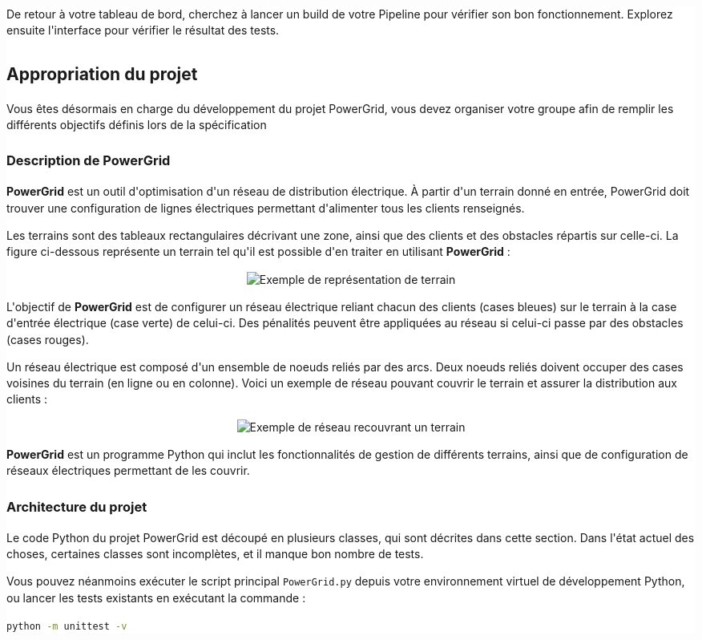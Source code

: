 De retour à votre tableau de bord, cherchez à lancer un build de votre Pipeline pour vérifier son bon fonctionnement. Explorez ensuite l'interface pour vérifier le résultat des tests.

<a name="projet" />
 
## Appropriation du projet

Vous êtes désormais en charge du développement du projet PowerGrid, vous devez organiser votre groupe afin de remplir les différents objectifs définis lors de la spécification

<a name="projet-desc" />

### Description de PowerGrid

**PowerGrid** est un outil d'optimisation d'un réseau de distribution électrique. À partir d'un terrain donné en entrée, PowerGrid doit trouver une configuration de lignes électriques permettant d'alimenter tous les clients renseignés.

Les terrains sont des tableaux rectangulaires décrivant une zone, ainsi que des clients et des obstacles répartis sur celle-ci. La figure ci-dessous représente un terrain tel qu'il est possible d'en traiter en utilisant **PowerGrid** :

<p align="center">
  <img src="figures/terrain.png" alt="Exemple de représentation de terrain"/>
</p>

L'objectif de **PowerGrid** est de configurer un réseau électrique reliant chacun des clients (cases bleues) sur le terrain à la case d'entrée électrique (case verte) de celui-ci. Des pénalités peuvent être appliquées au réseau si celui-ci passe par des obstacles (cases rouges).

Un réseau électrique est composé d'un ensemble de noeuds reliés par des arcs. Deux noeuds reliés doivent occuper des cases voisines du terrain (en ligne ou en colonne). Voici un exemple de réseau pouvant couvrir le terrain et assurer la distribution aux clients :

<p align="center">
  <img src="figures/reseau-ex.png" alt="Exemple de réseau recouvrant un terrain"/>
</p>

**PowerGrid** est un programme Python qui inclut les fonctionnalités de gestion de différents terrains, ainsi que de configuration de réseaux électriques permettant de les couvrir.

<a name="projet-arch" />

### Architecture du projet

Le code Python du projet PowerGrid est découpé en plusieurs classes, qui sont décrites dans cette section. Dans l'état actuel des choses, certaines classes sont incomplètes, et il manque bon nombre de tests.

Vous pouvez néanmoins exécuter le script principal `PowerGrid.py` depuis votre environnement virtuel de développement Python, ou lancer les tests existants en exécutant la commande :

```bash
python -m unittest -v
```
